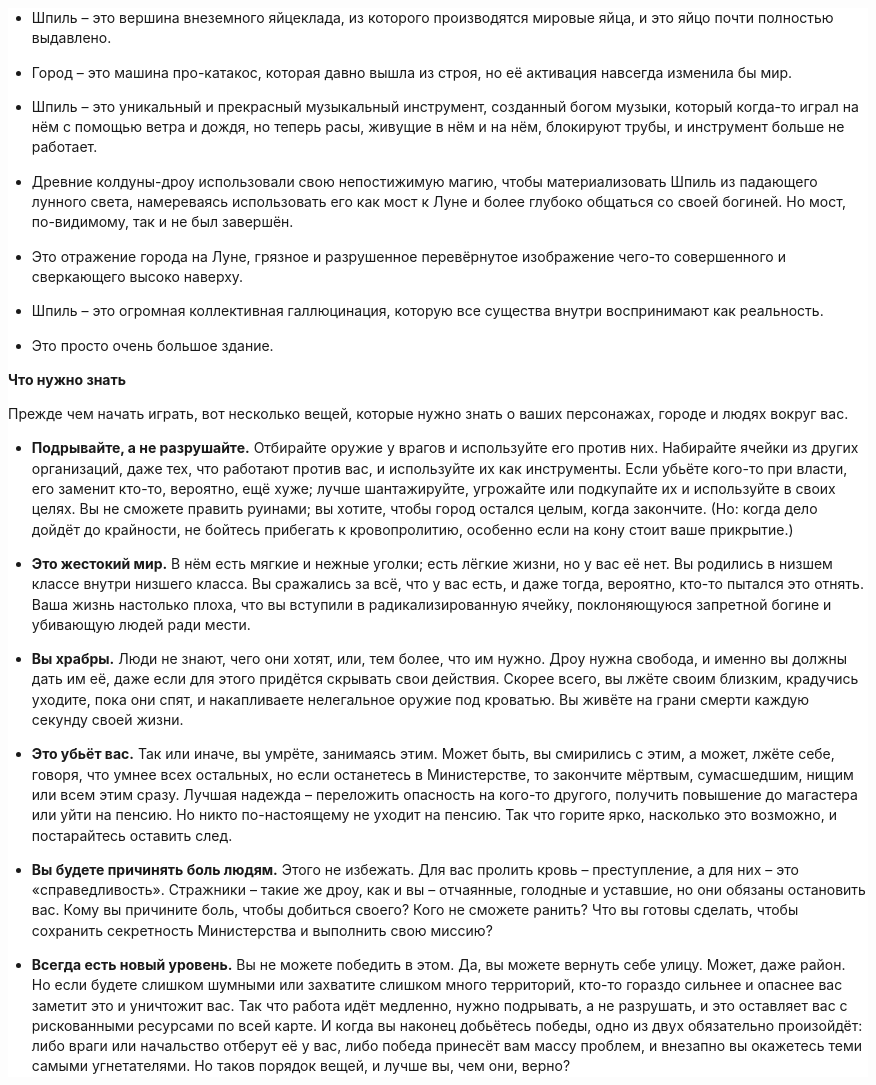 - Шпиль – это вершина внеземного яйцеклада, из которого производятся мировые яйца, и это яйцо почти полностью выдавлено.

- Город – это машина про-катакос, которая давно вышла из строя, но её активация навсегда изменила бы мир.

- Шпиль – это уникальный и прекрасный музыкальный инструмент, созданный богом музыки, который когда-то играл на нём с помощью ветра и дождя, но теперь расы, живущие в нём и на нём, блокируют трубы, и инструмент больше не работает.

- Древние колдуны-дроу использовали свою непостижимую магию, чтобы материализовать Шпиль из падающего лунного света, намереваясь использовать его как мост к Луне и более глубоко общаться со своей богиней. Но мост, по-видимому, так и не был завершён.

- Это отражение города на Луне, грязное и разрушенное перевёрнутое изображение чего-то совершенного и сверкающего высоко наверху.

- Шпиль – это огромная коллективная галлюцинация, которую все существа внутри воспринимают как реальность.

- Это просто очень большое здание.

**Что нужно знать**

Прежде чем начать играть, вот несколько вещей, которые нужно знать о ваших персонажах, городе и людях вокруг вас.

- **Подрывайте, а не разрушайте.** Отбирайте оружие у врагов и используйте его против них. Набирайте ячейки из других организаций, даже тех, что работают против вас, и используйте их как инструменты. Если убьёте кого-то при власти, его заменит кто-то, вероятно, ещё хуже; лучше шантажируйте, угрожайте или подкупайте их и используйте в своих целях. Вы не сможете править руинами; вы хотите, чтобы город остался целым, когда закончите. (Но: когда дело дойдёт до крайности, не бойтесь прибегать к кровопролитию, особенно если на кону стоит ваше прикрытие.)

- **Это жестокий мир.** В нём есть мягкие и нежные уголки; есть лёгкие жизни, но у вас её нет. Вы родились в низшем классе внутри низшего класса. Вы сражались за всё, что у вас есть, и даже тогда, вероятно, кто-то пытался это отнять. Ваша жизнь настолько плоха, что вы вступили в радикализированную ячейку, поклоняющуюся запретной богине и убивающую людей ради мести.

- **Вы храбры.** Люди не знают, чего они хотят, или, тем более, что им нужно. Дроу нужна свобода, и именно вы должны дать им её, даже если для этого придётся скрывать свои действия. Скорее всего, вы лжёте своим близким, крадучись уходите, пока они спят, и накапливаете нелегальное оружие под кроватью. Вы живёте на грани смерти каждую секунду своей жизни.

- **Это убьёт вас.** Так или иначе, вы умрёте, занимаясь этим. Может быть, вы смирились с этим, а может, лжёте себе, говоря, что умнее всех остальных, но если останетесь в Министерстве, то закончите мёртвым, сумасшедшим, нищим или всем этим сразу. Лучшая надежда – переложить опасность на кого-то другого, получить повышение до магастера или уйти на пенсию. Но никто по-настоящему не уходит на пенсию. Так что горите ярко, насколько это возможно, и постарайтесь оставить след.

- **Вы будете причинять боль людям.** Этого не избежать. Для вас пролить кровь – преступление, а для них – это «справедливость». Стражники – такие же дроу, как и вы – отчаянные, голодные и уставшие, но они обязаны остановить вас. Кому вы причините боль, чтобы добиться своего? Кого не сможете ранить? Что вы готовы сделать, чтобы сохранить секретность Министерства и выполнить свою миссию?

- **Всегда есть новый уровень.** Вы не можете победить в этом. Да, вы можете вернуть себе улицу. Может, даже район. Но если будете слишком шумными или захватите слишком много территорий, кто-то гораздо сильнее и опаснее вас заметит это и уничтожит вас. Так что работа идёт медленно, нужно подрывать, а не разрушать, и это оставляет вас с рискованными ресурсами по всей карте. И когда вы наконец добьётесь победы, одно из двух обязательно произойдёт: либо враги или начальство отберут её у вас, либо победа принесёт вам массу проблем, и внезапно вы окажетесь теми самыми угнетателями. Но таков порядок вещей, и лучше вы, чем они, верно?
